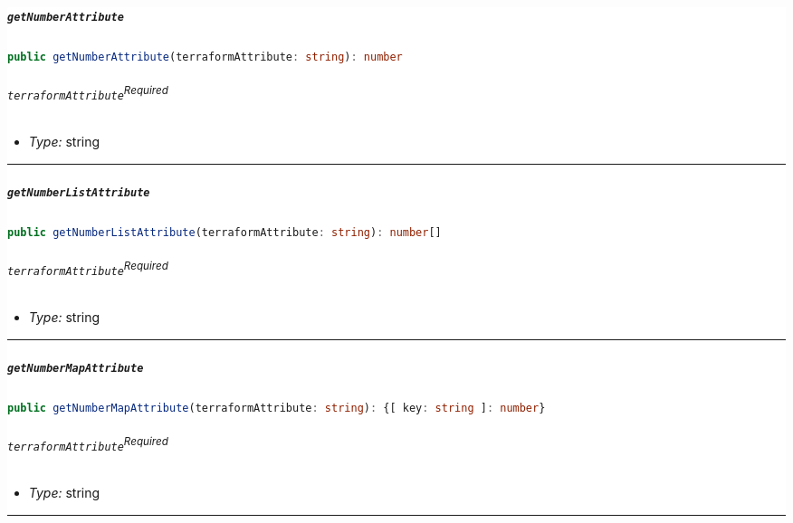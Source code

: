 
##### `getNumberAttribute` <a name="getNumberAttribute" id="@cdktf/provider-cloudflare.dataCloudflareAccountApiTokenPermissionGroupsList.DataCloudflareAccountApiTokenPermissionGroupsListResultOutputReference.getNumberAttribute"></a>

```typescript
public getNumberAttribute(terraformAttribute: string): number
```

###### `terraformAttribute`<sup>Required</sup> <a name="terraformAttribute" id="@cdktf/provider-cloudflare.dataCloudflareAccountApiTokenPermissionGroupsList.DataCloudflareAccountApiTokenPermissionGroupsListResultOutputReference.getNumberAttribute.parameter.terraformAttribute"></a>

- *Type:* string

---

##### `getNumberListAttribute` <a name="getNumberListAttribute" id="@cdktf/provider-cloudflare.dataCloudflareAccountApiTokenPermissionGroupsList.DataCloudflareAccountApiTokenPermissionGroupsListResultOutputReference.getNumberListAttribute"></a>

```typescript
public getNumberListAttribute(terraformAttribute: string): number[]
```

###### `terraformAttribute`<sup>Required</sup> <a name="terraformAttribute" id="@cdktf/provider-cloudflare.dataCloudflareAccountApiTokenPermissionGroupsList.DataCloudflareAccountApiTokenPermissionGroupsListResultOutputReference.getNumberListAttribute.parameter.terraformAttribute"></a>

- *Type:* string

---

##### `getNumberMapAttribute` <a name="getNumberMapAttribute" id="@cdktf/provider-cloudflare.dataCloudflareAccountApiTokenPermissionGroupsList.DataCloudflareAccountApiTokenPermissionGroupsListResultOutputReference.getNumberMapAttribute"></a>

```typescript
public getNumberMapAttribute(terraformAttribute: string): {[ key: string ]: number}
```

###### `terraformAttribute`<sup>Required</sup> <a name="terraformAttribute" id="@cdktf/provider-cloudflare.dataCloudflareAccountApiTokenPermissionGroupsList.DataCloudflareAccountApiTokenPermissionGroupsListResultOutputReference.getNumberMapAttribute.parameter.terraformAttribute"></a>

- *Type:* string

---